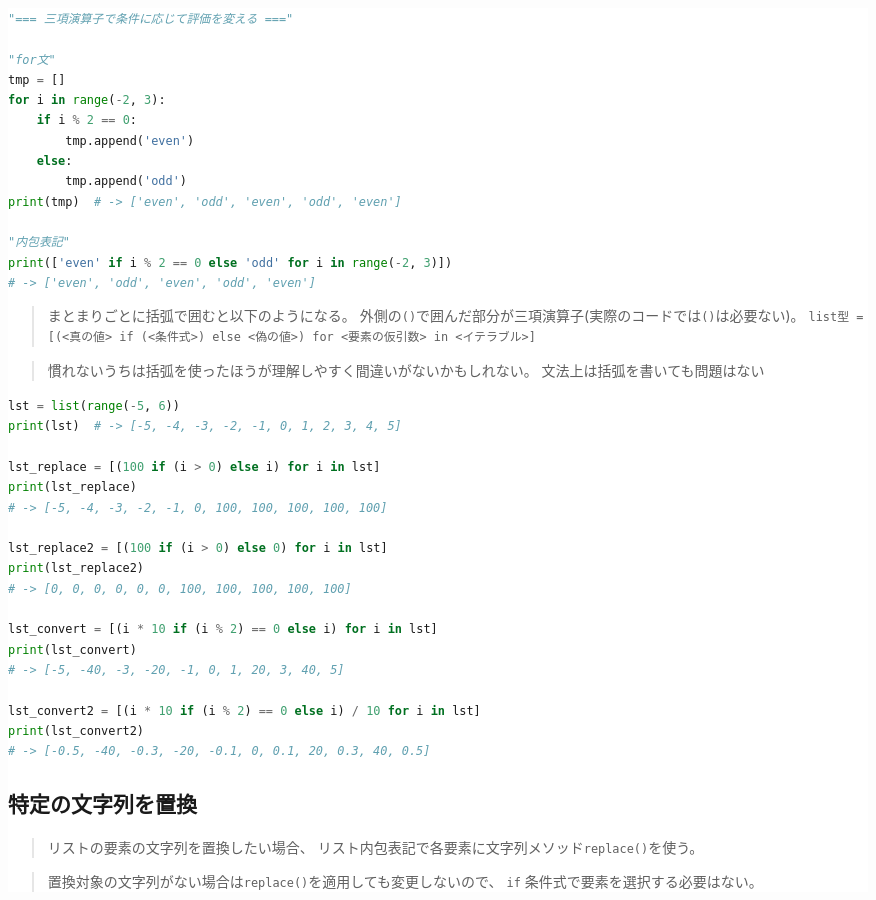 ```python
"=== 三項演算子で条件に応じて評価を変える ==="

"for文"
tmp = []
for i in range(-2, 3):
    if i % 2 == 0:
        tmp.append('even')
    else:
        tmp.append('odd')
print(tmp)  # -> ['even', 'odd', 'even', 'odd', 'even']

"内包表記"
print(['even' if i % 2 == 0 else 'odd' for i in range(-2, 3)])
# -> ['even', 'odd', 'even', 'odd', 'even']
```

> まとまりごとに括弧で囲むと以下のようになる。
> 外側の`()`で囲んだ部分が三項演算子(実際のコードでは`()`は必要ない)。
`list型 = [(<真の値> if (<条件式>) else <偽の値>)
for <要素の仮引数> in <イテラブル>]`

> 慣れないうちは括弧を使ったほうが理解しやすく間違いがないかもしれない。
  文法上は括弧を書いても問題はない

```python
lst = list(range(-5, 6))
print(lst)  # -> [-5, -4, -3, -2, -1, 0, 1, 2, 3, 4, 5]

lst_replace = [(100 if (i > 0) else i) for i in lst]
print(lst_replace)
# -> [-5, -4, -3, -2, -1, 0, 100, 100, 100, 100, 100]

lst_replace2 = [(100 if (i > 0) else 0) for i in lst]
print(lst_replace2)
# -> [0, 0, 0, 0, 0, 0, 100, 100, 100, 100, 100]

lst_convert = [(i * 10 if (i % 2) == 0 else i) for i in lst]
print(lst_convert)
# -> [-5, -40, -3, -20, -1, 0, 1, 20, 3, 40, 5]

lst_convert2 = [(i * 10 if (i % 2) == 0 else i) / 10 for i in lst]
print(lst_convert2)
# -> [-0.5, -40, -0.3, -20, -0.1, 0, 0.1, 20, 0.3, 40, 0.5]
```

## 特定の文字列を置換

> リストの要素の文字列を置換したい場合、
  リスト内包表記で各要素に文字列メソッド`replace()`を使う。

> 置換対象の文字列がない場合は`replace()`を適用しても変更しないので、
  `if` 条件式で要素を選択する必要はない。
